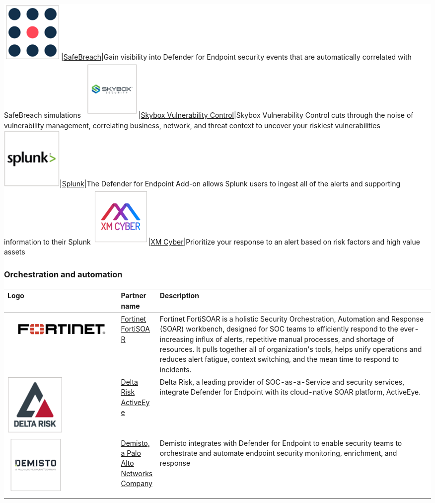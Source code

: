![Image of SafeBreach logo.](images/safebreach-logo.png)|[SafeBreach](https://go.microsoft.com/fwlink/?linkid=2114114)|Gain visibility into Defender for Endpoint security events that are automatically correlated with SafeBreach simulations
![Image of Skybox Vulnerability Control logo.](images/skybox-logo.png)|[Skybox Vulnerability Control](https://go.microsoft.com/fwlink/?linkid=2127467)|Skybox Vulnerability Control cuts through the noise of vulnerability management, correlating business, network, and threat context to uncover your riskiest vulnerabilities
![Image of Splunk logo.](images/splunk-logo.png)|[Splunk](https://go.microsoft.com/fwlink/?linkid=2129805)|The Defender for Endpoint Add-on allows Splunk users to ingest all of the alerts and supporting information to their Splunk
![Image of XM Cyber logo.](images/xmcyber-logo.png)|[XM Cyber](/microsoft-365/compliance/insider-risk-management-configure)|Prioritize your response to an alert based on risk factors and high value assets

### Orchestration and automation

Logo|Partner name|Description
:---|:---|:---
![Image of Fortinet logo.](images/fortinet-logo.jpg)|[Fortinet FortiSOAR](https://www.fortinet.com/products/fortisoar)|Fortinet FortiSOAR is a holistic Security Orchestration, Automation and Response (SOAR) workbench, designed for SOC teams to efficiently respond to the ever-increasing influx of alerts, repetitive manual processes, and shortage of resources. It pulls together all of organization's tools, helps unify operations and reduces alert fatigue, context switching, and the mean time to respond to incidents. 
![Image of Delta Risk ActiveEye logo.](images/delta-risk-activeeye-logo.png)|[Delta Risk ActiveEye](https://go.microsoft.com/fwlink/?linkid=2127468)|Delta Risk, a leading provider of SOC-as-a-Service and security services, integrate Defender for Endpoint with its cloud-native SOAR platform, ActiveEye.
![Image of Demisto, a Palo Alto Networks Company logo.](images/demisto-logo.png)|[Demisto, a Palo Alto Networks Company](https://go.microsoft.com/fwlink/?linkid=2108414)|Demisto integrates with Defender for Endpoint to enable security teams to orchestrate and automate endpoint security monitoring, enrichment, and response